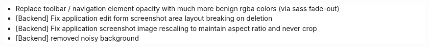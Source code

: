  - Replace toolbar / navigation element opacity with much more benign rgba colors (via sass fade-out)
  - [Backend] Fix application edit form screenshot area layout breaking on deletion
  - [Backend] Fix application screenshot image rescaling to maintain aspect ratio and never crop
  - [Backend] removed noisy background

